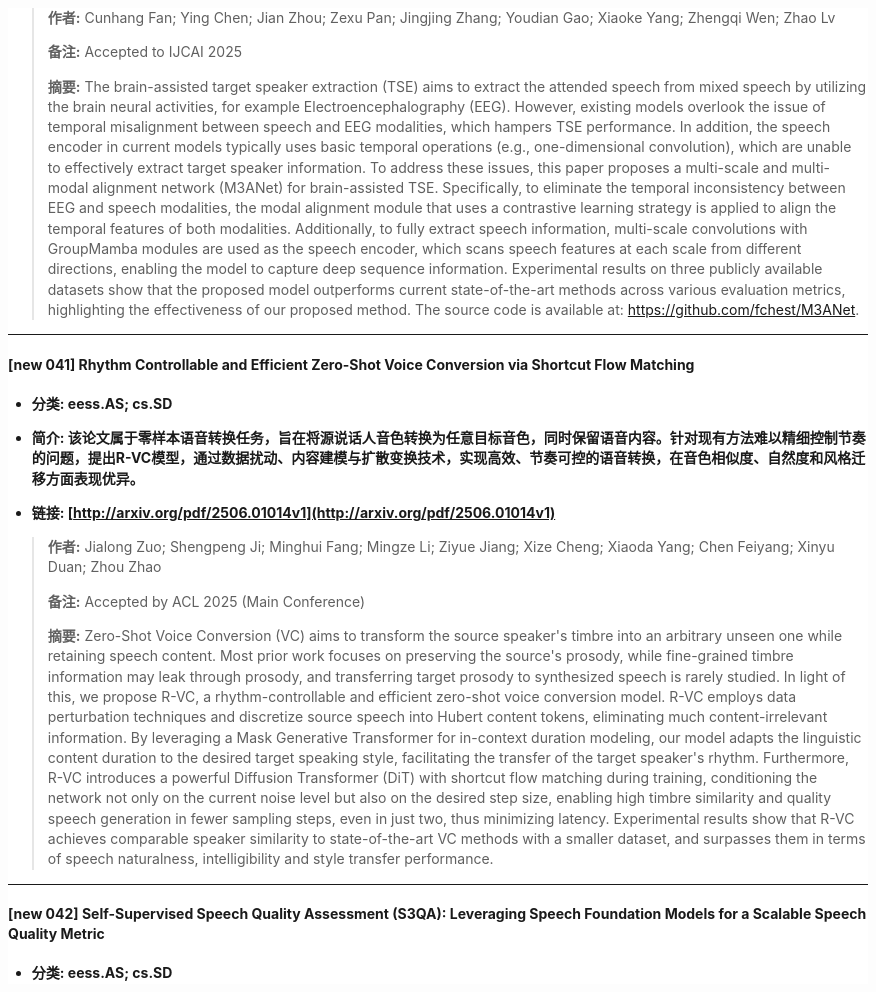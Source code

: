 > **作者:** Cunhang Fan; Ying Chen; Jian Zhou; Zexu Pan; Jingjing Zhang; Youdian Gao; Xiaoke Yang; Zhengqi Wen; Zhao Lv
>
> **备注:** Accepted to IJCAI 2025
>
> **摘要:** The brain-assisted target speaker extraction (TSE) aims to extract the attended speech from mixed speech by utilizing the brain neural activities, for example Electroencephalography (EEG). However, existing models overlook the issue of temporal misalignment between speech and EEG modalities, which hampers TSE performance. In addition, the speech encoder in current models typically uses basic temporal operations (e.g., one-dimensional convolution), which are unable to effectively extract target speaker information. To address these issues, this paper proposes a multi-scale and multi-modal alignment network (M3ANet) for brain-assisted TSE. Specifically, to eliminate the temporal inconsistency between EEG and speech modalities, the modal alignment module that uses a contrastive learning strategy is applied to align the temporal features of both modalities. Additionally, to fully extract speech information, multi-scale convolutions with GroupMamba modules are used as the speech encoder, which scans speech features at each scale from different directions, enabling the model to capture deep sequence information. Experimental results on three publicly available datasets show that the proposed model outperforms current state-of-the-art methods across various evaluation metrics, highlighting the effectiveness of our proposed method. The source code is available at: https://github.com/fchest/M3ANet.
>
---
#### [new 041] Rhythm Controllable and Efficient Zero-Shot Voice Conversion via Shortcut Flow Matching
- **分类: eess.AS; cs.SD**

- **简介: 该论文属于零样本语音转换任务，旨在将源说话人音色转换为任意目标音色，同时保留语音内容。针对现有方法难以精细控制节奏的问题，提出R-VC模型，通过数据扰动、内容建模与扩散变换技术，实现高效、节奏可控的语音转换，在音色相似度、自然度和风格迁移方面表现优异。**

- **链接: [http://arxiv.org/pdf/2506.01014v1](http://arxiv.org/pdf/2506.01014v1)**

> **作者:** Jialong Zuo; Shengpeng Ji; Minghui Fang; Mingze Li; Ziyue Jiang; Xize Cheng; Xiaoda Yang; Chen Feiyang; Xinyu Duan; Zhou Zhao
>
> **备注:** Accepted by ACL 2025 (Main Conference)
>
> **摘要:** Zero-Shot Voice Conversion (VC) aims to transform the source speaker's timbre into an arbitrary unseen one while retaining speech content. Most prior work focuses on preserving the source's prosody, while fine-grained timbre information may leak through prosody, and transferring target prosody to synthesized speech is rarely studied. In light of this, we propose R-VC, a rhythm-controllable and efficient zero-shot voice conversion model. R-VC employs data perturbation techniques and discretize source speech into Hubert content tokens, eliminating much content-irrelevant information. By leveraging a Mask Generative Transformer for in-context duration modeling, our model adapts the linguistic content duration to the desired target speaking style, facilitating the transfer of the target speaker's rhythm. Furthermore, R-VC introduces a powerful Diffusion Transformer (DiT) with shortcut flow matching during training, conditioning the network not only on the current noise level but also on the desired step size, enabling high timbre similarity and quality speech generation in fewer sampling steps, even in just two, thus minimizing latency. Experimental results show that R-VC achieves comparable speaker similarity to state-of-the-art VC methods with a smaller dataset, and surpasses them in terms of speech naturalness, intelligibility and style transfer performance.
>
---
#### [new 042] Self-Supervised Speech Quality Assessment (S3QA): Leveraging Speech Foundation Models for a Scalable Speech Quality Metric
- **分类: eess.AS; cs.SD**
